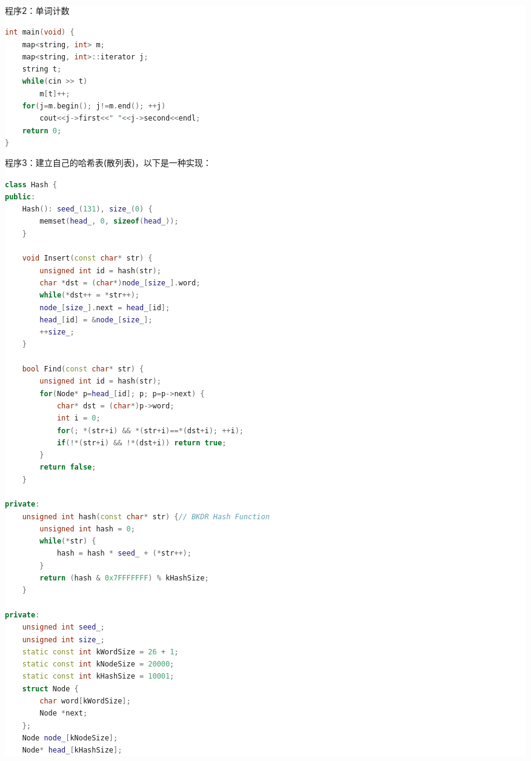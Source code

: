 程序2：单词计数

```c++
int main(void) {
	map<string, int> m;
	map<string, int>::iterator j;
	string t;
	while(cin >> t)
		m[t]++;
	for(j=m.begin(); j!=m.end(); ++j)
		cout<<j->first<<" "<<j->second<<endl;
	return 0;
}
```

程序3：建立自己的哈希表(散列表)，以下是一种实现：

```c++
class Hash {
public:
    Hash(): seed_(131), size_(0) {
        memset(head_, 0, sizeof(head_));
    }
    
    void Insert(const char* str) {
        unsigned int id = hash(str);
        char *dst = (char*)node_[size_].word;
        while(*dst++ = *str++);
        node_[size_].next = head_[id];
        head_[id] = &node_[size_];
        ++size_;
    }

    bool Find(const char* str) {
        unsigned int id = hash(str);
        for(Node* p=head_[id]; p; p=p->next) {
            char* dst = (char*)p->word;
            int i = 0;
            for(; *(str+i) && *(str+i)==*(dst+i); ++i);
            if(!*(str+i) && !*(dst+i)) return true;
        }
        return false;
    }
    
private:
    unsigned int hash(const char* str) {// BKDR Hash Function
        unsigned int hash = 0;
        while(*str) {
            hash = hash * seed_ + (*str++);
        }
        return (hash & 0x7FFFFFFF) % kHashSize;
    }
    
private:
    unsigned int seed_;
    unsigned int size_;
    static const int kWordSize = 26 + 1;
    static const int kNodeSize = 20000;
    static const int kHashSize = 10001;
    struct Node {
        char word[kWordSize];
        Node *next;
    };
    Node node_[kNodeSize];
    Node* head_[kHashSize];
```